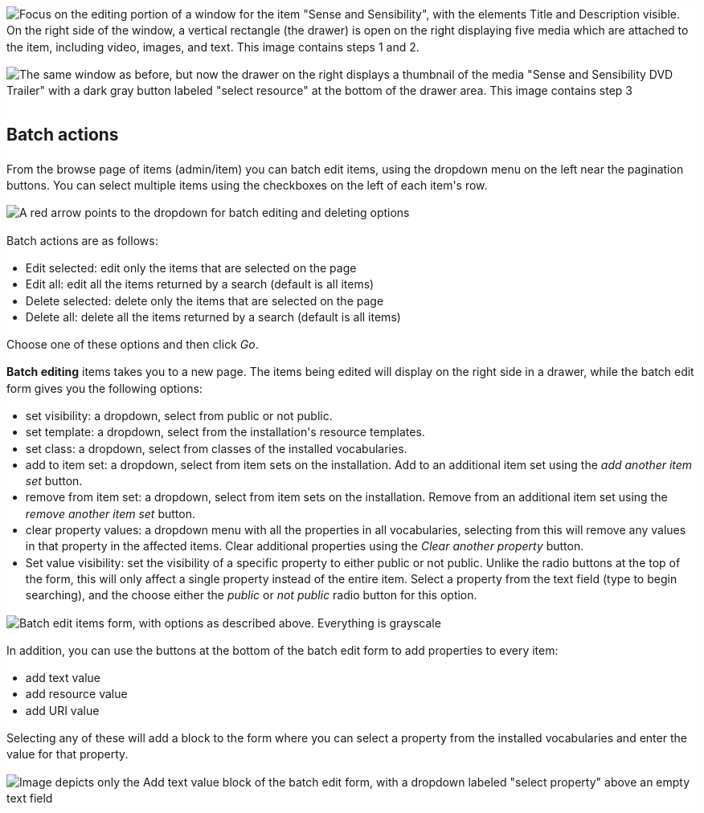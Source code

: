 ![Focus on the editing portion of a window for the item "Sense and Sensibility", with the elements Title and Description visible. On the right side of the window, a vertical rectangle (the drawer) is open on the right displaying five media which are attached to the item, including video, images, and text. This image contains steps 1 and 2.](contentfiles/items_mediaresource1.png)

![The same window as before, but now the drawer on the right displays a thumbnail of the media "Sense and Sensibility DVD Trailer" with a dark gray button labeled "select resource" at the bottom of the drawer area. This image contains step 3](contentfiles/items_mediaresource2.png)


## Batch actions

From the browse page of items (admin/item) you can batch edit items, using the dropdown menu on the left near the pagination buttons. You can select multiple items using the checkboxes on the left of each item's row.

![A red arrow points to the dropdown for batch editing and deleting options](contentfiles/items_batch.png)

Batch actions are as follows:  

- Edit selected: edit only the items that are selected on the page
- Edit all: edit all the items returned by a search (default is all items)
- Delete selected: delete only the items that are selected on the page
- Delete all: delete all the items returned by a search (default is all items)

Choose one of these options and then click *Go*.

**Batch editing** items takes you to a new page. The items being edited will display on the right side in a drawer, while the batch edit form gives you the following options:  

- set visibility: a dropdown, select from public or not public.
- set template: a dropdown, select from the installation's resource templates.
- set class: a dropdown, select from classes of the installed vocabularies.
- add to item set: a dropdown, select from item sets on the installation. Add to an additional item set using the *add another item set* button.
- remove from item set: a dropdown, select from item sets on the installation. Remove from an additional item set using the *remove another item set* button.
- clear property values: a dropdown menu with all the properties in all vocabularies, selecting from this will remove any values in that property in the affected items. Clear additional properties using the *Clear another property* button.
- Set value visibility: set the visibility of a specific property to either public or not public. Unlike the radio buttons at the top of the form, this will only affect a single property instead of the entire item. Select a property from the text field (type to begin searching), and the choose either the *public* or *not public* radio button for this option.

![Batch edit items form, with options as described above. Everything is grayscale](contentfiles/items_batchedit.png)

In addition,  you can use the buttons at the bottom of the batch edit form to add properties to every item:

- add text value
- add resource value
- add URI value  

Selecting any of these will add a block to the form where you can select a property from the installed vocabularies and enter the value for that property.

![Image depicts only the Add text value block of the batch edit form, with a dropdown labeled "select property" above an empty text field](contentfiles/items_beproperty.png)
